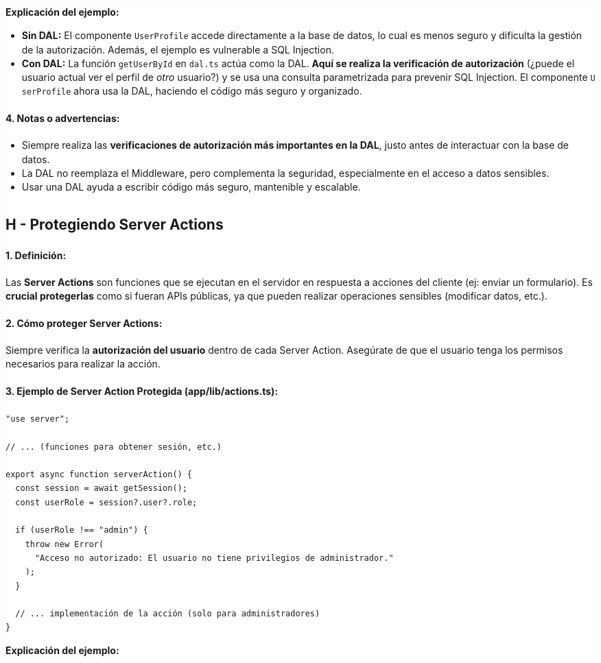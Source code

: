 **Explicación del ejemplo:**

- **Sin DAL:** El componente `UserProfile` accede directamente a la base de datos, lo cual es menos seguro y dificulta la gestión de la autorización. Además, el ejemplo es vulnerable a SQL Injection.
- **Con DAL:** La función `getUserById` en `dal.ts` actúa como la DAL. **Aquí se realiza la verificación de autorización** (¿puede el usuario actual ver el perfil de _otro_ usuario?) y se usa una consulta parametrizada para prevenir SQL Injection. El componente `UserProfile` ahora usa la DAL, haciendo el código más seguro y organizado.

#### 4. **Notas o advertencias:**

- Siempre realiza las **verificaciones de autorización más importantes en la DAL**, justo antes de interactuar con la base de datos.
- La DAL no reemplaza el Middleware, pero complementa la seguridad, especialmente en el acceso a datos sensibles.
- Usar una DAL ayuda a escribir código más seguro, mantenible y escalable.

## H - Protegiendo Server Actions

#### 1. **Definición:**

Las **Server Actions** son funciones que se ejecutan en el servidor en respuesta a acciones del cliente (ej: enviar un formulario). Es **crucial protegerlas** como si fueran APIs públicas, ya que pueden realizar operaciones sensibles (modificar datos, etc.).

#### 2. **Cómo proteger Server Actions:**

Siempre verifica la **autorización del usuario** dentro de cada Server Action. Asegúrate de que el usuario tenga los permisos necesarios para realizar la acción.

#### 3. **Ejemplo de Server Action Protegida (app/lib/actions.ts):**

```tsx
"use server";

// ... (funciones para obtener sesión, etc.)

export async function serverAction() {
  const session = await getSession();
  const userRole = session?.user?.role;

  if (userRole !== "admin") {
    throw new Error(
      "Acceso no autorizado: El usuario no tiene privilegios de administrador."
    );
  }

  // ... implementación de la acción (solo para administradores)
}
```

**Explicación del ejemplo:**

